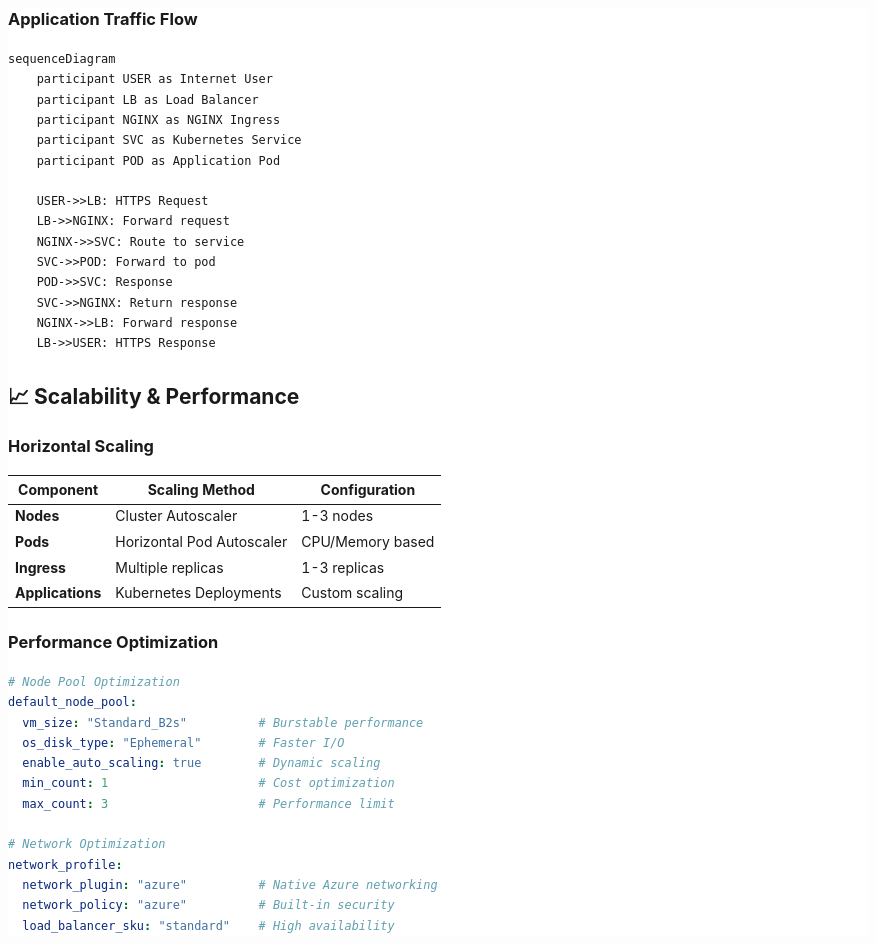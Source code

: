 ### Application Traffic Flow

```mermaid
sequenceDiagram
    participant USER as Internet User
    participant LB as Load Balancer
    participant NGINX as NGINX Ingress
    participant SVC as Kubernetes Service
    participant POD as Application Pod
    
    USER->>LB: HTTPS Request
    LB->>NGINX: Forward request
    NGINX->>SVC: Route to service
    SVC->>POD: Forward to pod
    POD->>SVC: Response
    SVC->>NGINX: Return response
    NGINX->>LB: Forward response
    LB->>USER: HTTPS Response
```

## 📈 Scalability & Performance

### Horizontal Scaling

| Component | Scaling Method | Configuration |
|-----------|----------------|---------------|
| **Nodes** | Cluster Autoscaler | 1-3 nodes |
| **Pods** | Horizontal Pod Autoscaler | CPU/Memory based |
| **Ingress** | Multiple replicas | 1-3 replicas |
| **Applications** | Kubernetes Deployments | Custom scaling |

### Performance Optimization

```yaml
# Node Pool Optimization
default_node_pool:
  vm_size: "Standard_B2s"          # Burstable performance
  os_disk_type: "Ephemeral"        # Faster I/O
  enable_auto_scaling: true        # Dynamic scaling
  min_count: 1                     # Cost optimization
  max_count: 3                     # Performance limit

# Network Optimization
network_profile:
  network_plugin: "azure"          # Native Azure networking
  network_policy: "azure"          # Built-in security
  load_balancer_sku: "standard"    # High availability
```
